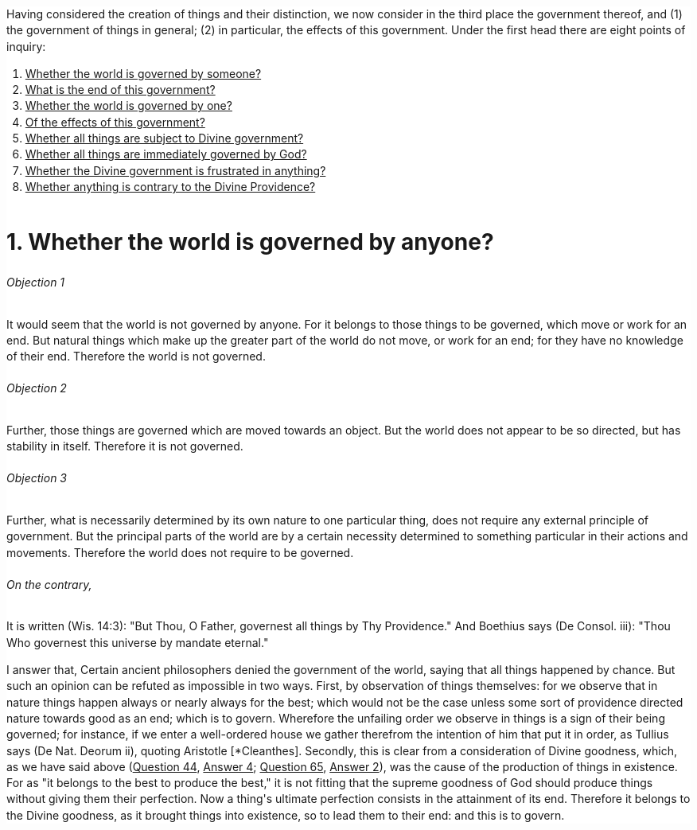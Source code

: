 Having considered the creation of things and their distinction, we now consider in the third place the government thereof, and (1) the government of things in general; (2) in particular, the effects of this government. Under the first head there are eight points of inquiry:  

1. [ Whether the world is governed by someone?](#1.%20Whether%20the%20world%20is%20governed%20by%20anyone?)
2. [ What is the end of this government?](#2.%20Whether%20the%20end%20of%20the%20government%20of%20the%20world%20is%20something%20outside%20the%20world?)
3. [ Whether the world is governed by one?](#3.%20Whether%20the%20world%20is%20governed%20by%20one?)
4. [ Of the effects of this government?](#4.%20Whether%20the%20effect%20of%20government%20is%20one%20or%20many?)
5. [ Whether all things are subject to Divine government?](#5.%20Whether%20all%20things%20are%20subject%20to%20the%20Divine%20government?)
6. [ Whether all things are immediately governed by God?](#6.%20Whether%20all%20things%20are%20immediately%20governed%20by%20God?)
7. [ Whether the Divine government is frustrated in anything?](#7.%20Whether%20anything%20can%20happen%20outside%20the%20order%20of%20the%20Divine%20government?)
8. [ Whether anything is contrary to the Divine Providence?](#8.%20Whether%20anything%20can%20resist%20the%20order%20of%20the%20Divine%20government?)



# 1. Whether the world is governed by anyone? 

###### Objection 1
It would seem that the world is not governed by anyone. For it belongs to those things to be governed, which move or work for an end. But natural things which make up the greater part of the world do not move, or work for an end; for they have no knowledge of their end. Therefore the world is not governed.  

###### Objection 2
Further, those things are governed which are moved towards an object. But the world does not appear to be so directed, but has stability in itself. Therefore it is not governed.  

###### Objection 3
Further, what is necessarily determined by its own nature to one particular thing, does not require any external principle of government. But the principal parts of the world are by a certain necessity determined to something particular in their actions and movements. Therefore the world does not require to be governed.  

###### On the contrary,
It is written (Wis. 14:3): "But Thou, O Father, governest all things by Thy Providence." And Boethius says (De Consol. iii): "Thou Who governest this universe by mandate eternal."  

I answer that, Certain ancient philosophers denied the government of the world, saying that all things happened by chance. But such an opinion can be refuted as impossible in two ways. First, by observation of things themselves: for we observe that in nature things happen always or nearly always for the best; which would not be the case unless some sort of providence directed nature towards good as an end; which is to govern. Wherefore the unfailing order we observe in things is a sign of their being governed; for instance, if we enter a well-ordered house we gather therefrom the intention of him that put it in order, as Tullius says (De Nat. Deorum ii), quoting Aristotle \[\*Cleanthes\]. Secondly, this is clear from a consideration of Divine goodness, which, as we have said above ([Question 44](../44.%20Creation/44.%20Production%20of%20Beings/44.%20Procession%20of%20Creatures%20From%20God,%20and%20of%20the%20First%20Cause%20of%20All%20Things.md), [Answer 4](../44.%20Creation/44.%20Production%20of%20Beings/44.%20Procession%20of%20Creatures%20From%20God,%20and%20of%20the%20First%20Cause%20of%20All%20Things.md#4.%20Whether%20God%20is%20the%20final%20cause%20of%20all%20things?%20); [Question 65](../65.%20Work%20of%20the%20Six%20Days/65.%20Work%20of%20Creation%20of%20Corporeal%20Creatures.md), [Answer 2](../65.%20Work%20of%20the%20Six%20Days/65.%20Work%20of%20Creation%20of%20Corporeal%20Creatures.md#2.%20Whether%20corporeal%20things%20were%20made%20on%20account%20of%20God's%20goodness?%20)), was the cause of the production of things in existence. For as "it belongs to the best to produce the best," it is not fitting that the supreme goodness of God should produce things without giving them their perfection. Now a thing's ultimate perfection consists in the attainment of its end. Therefore it belongs to the Divine goodness, as it brought things into existence, so to lead them to their end: and this is to govern.  
